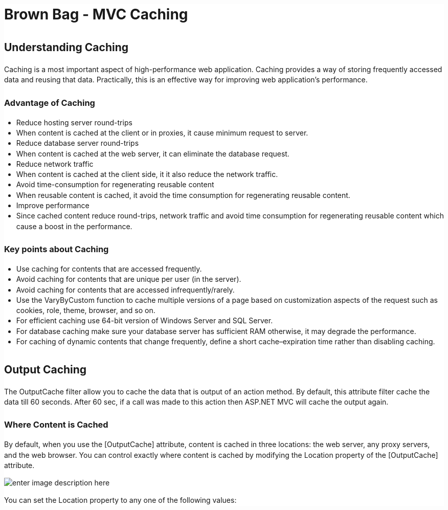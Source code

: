 ﻿<meta http-equiv='Content-Type' content='text/html; charset=utf-8' />

# Brown Bag - MVC Caching #

## Understanding Caching ##

Caching is a most important aspect of high-performance web application. Caching provides a way of storing frequently accessed data and reusing that data. Practically, this is an effective way for improving web application’s performance.

### Advantage of Caching ###
 * Reduce hosting server round-trips
 * When content is cached at the client or in proxies, it cause minimum request to server.
 * Reduce database server round-trips
 *  When content is cached at the web server, it can eliminate the database request.
 *  Reduce network traffic
 * When content is cached at the client side, it it also reduce the network traffic.
 * Avoid time-consumption for regenerating reusable content
 * When reusable content is cached, it avoid the time consumption for regenerating reusable content.
 * Improve performance
 * Since cached content reduce round-trips, network traffic and avoid time consumption for regenerating reusable content which cause a boost in the performance.

### Key points about Caching ###
 * Use caching for contents that are accessed frequently.
 * Avoid caching for contents that are unique per user (in the server).
 * Avoid caching for contents that are accessed infrequently/rarely.
 * Use the VaryByCustom function to cache multiple versions of a page based on customization aspects of the request such as cookies, role, theme, browser, and so on.
 * For efficient caching use 64-bit version of Windows Server and SQL Server.
 * For database caching make sure your database server has sufficient RAM otherwise, it may degrade the performance.
 * For caching of dynamic contents that change frequently, define a short cache–expiration time rather than disabling caching.

## Output Caching ##

The OutputCache filter allow you to cache the data that is output of an action method. By default, this attribute filter cache the data till 60 seconds. After 60 sec, if a call was made to this action then ASP.NET MVC will cache the output again.

### Where Content is Cached ###

By default, when you use the [OutputCache] attribute, content is cached in three locations: the web server, any proxy servers, and the web browser. You can control exactly where content is cached by modifying the Location property of the [OutputCache] attribute.

![enter image description here](http://media-www-iis.azureedge.net/media/7429499/reverse-and-forward-proxies.jpg)

You can set the Location property to any one of the following values:
